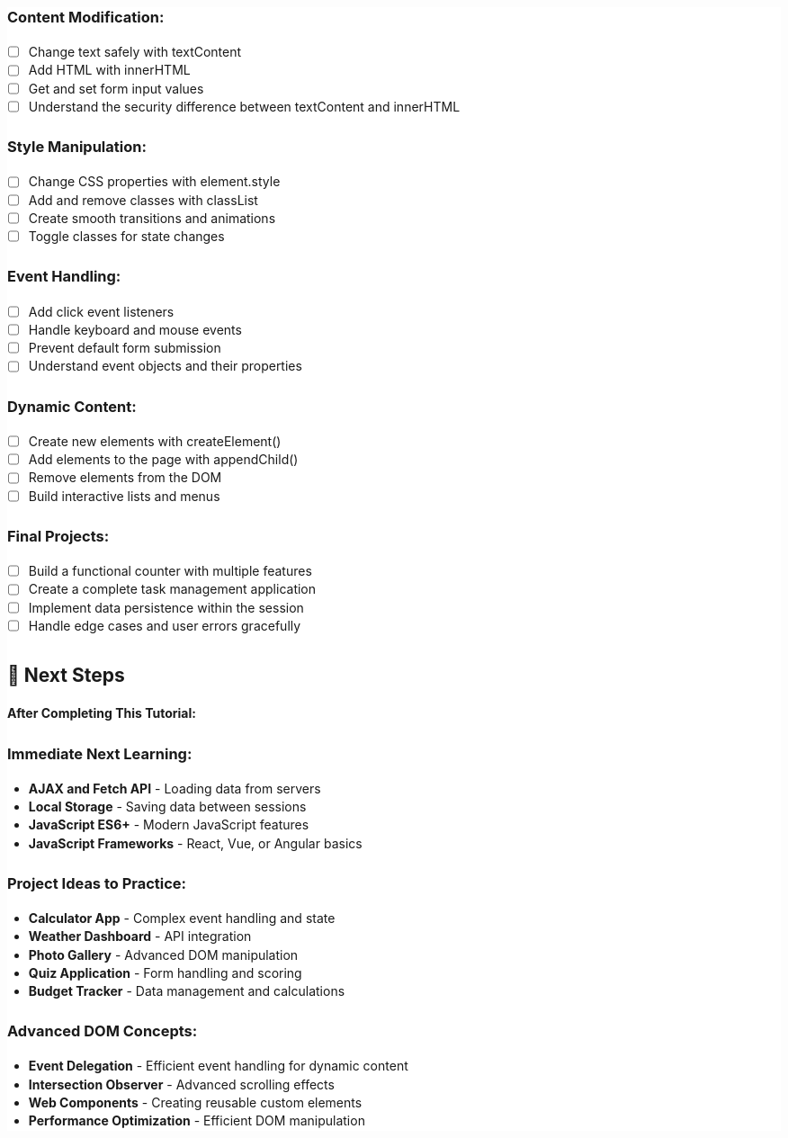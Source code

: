 ### **Content Modification:**
- [ ] Change text safely with textContent
- [ ] Add HTML with innerHTML
- [ ] Get and set form input values
- [ ] Understand the security difference between textContent and innerHTML

### **Style Manipulation:**
- [ ] Change CSS properties with element.style
- [ ] Add and remove classes with classList
- [ ] Create smooth transitions and animations
- [ ] Toggle classes for state changes

### **Event Handling:**
- [ ] Add click event listeners
- [ ] Handle keyboard and mouse events
- [ ] Prevent default form submission
- [ ] Understand event objects and their properties

### **Dynamic Content:**
- [ ] Create new elements with createElement()
- [ ] Add elements to the page with appendChild()
- [ ] Remove elements from the DOM
- [ ] Build interactive lists and menus

### **Final Projects:**
- [ ] Build a functional counter with multiple features
- [ ] Create a complete task management application
- [ ] Implement data persistence within the session
- [ ] Handle edge cases and user errors gracefully

## 🚀 Next Steps

**After Completing This Tutorial:**

### **Immediate Next Learning:**
- **AJAX and Fetch API** - Loading data from servers
- **Local Storage** - Saving data between sessions
- **JavaScript ES6+** - Modern JavaScript features
- **JavaScript Frameworks** - React, Vue, or Angular basics

### **Project Ideas to Practice:**
- **Calculator App** - Complex event handling and state
- **Weather Dashboard** - API integration
- **Photo Gallery** - Advanced DOM manipulation
- **Quiz Application** - Form handling and scoring
- **Budget Tracker** - Data management and calculations

### **Advanced DOM Concepts:**
- **Event Delegation** - Efficient event handling for dynamic content
- **Intersection Observer** - Advanced scrolling effects
- **Web Components** - Creating reusable custom elements
- **Performance Optimization** - Efficient DOM manipulation
